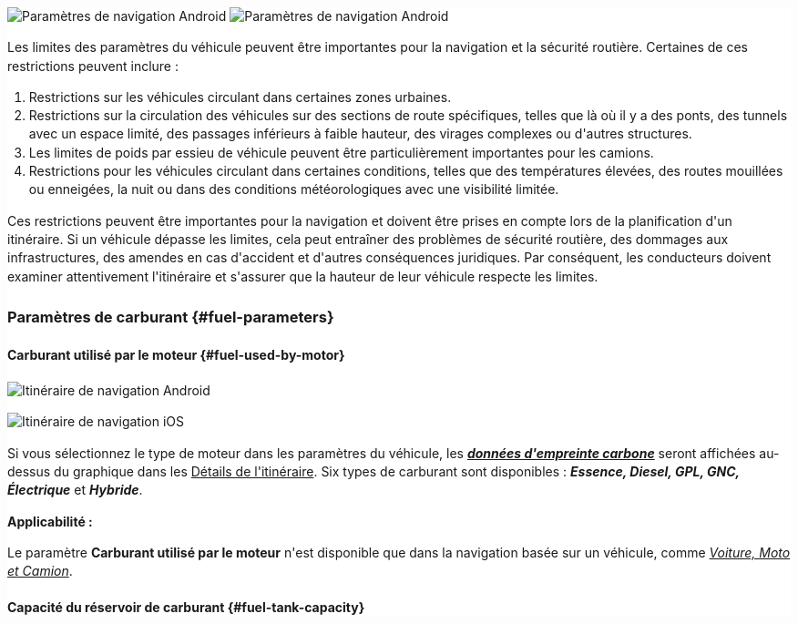 ![Paramètres de navigation Android](@site/static/img/navigation/navigation_settings_width_andr.png)
![Paramètres de navigation Android](@site/static/img/navigation/navigation_settings_width_boat_andr.png)

Les limites des paramètres du véhicule peuvent être importantes pour la navigation et la sécurité routière. Certaines de ces restrictions peuvent inclure :

1. Restrictions sur les véhicules circulant dans certaines zones urbaines.
2. Restrictions sur la circulation des véhicules sur des sections de route spécifiques, telles que là où il y a des ponts, des tunnels avec un espace limité, des passages inférieurs à faible hauteur, des virages complexes ou d'autres structures.
3. Les limites de poids par essieu de véhicule peuvent être particulièrement importantes pour les camions.
4. Restrictions pour les véhicules circulant dans certaines conditions, telles que des températures élevées, des routes mouillées ou enneigées, la nuit ou dans des conditions météorologiques avec une visibilité limitée.

Ces restrictions peuvent être importantes pour la navigation et doivent être prises en compte lors de la planification d'un itinéraire. Si un véhicule dépasse les limites, cela peut entraîner des problèmes de sécurité routière, des dommages aux infrastructures, des amendes en cas d'accident et d'autres conséquences juridiques. Par conséquent, les conducteurs doivent examiner attentivement l'itinéraire et s'assurer que la hauteur de leur véhicule respecte les limites.

### Paramètres de carburant {#fuel-parameters}

#### Carburant utilisé par le moteur {#fuel-used-by-motor}

<Tabs groupId="operating-systems" queryString="current-os">

<TabItem value="android" label="Android">

![Itinéraire de navigation Android](@site/static/img/navigation/route/navigation_settings_fuel_motor_andr.png)

</TabItem>

<TabItem value="ios" label="iOS">

![Itinéraire de navigation iOS](@site/static/img/navigation/route/navigation_settings_fuel_motor_ios.png)

</TabItem>

</Tabs>

Si vous sélectionnez le type de moteur dans les paramètres du véhicule, les [***données d'empreinte carbone***](../../navigation/setup/route-details.md#elevation-info) seront affichées au-dessus du graphique dans les [Détails de l'itinéraire](../setup/route-details.md).
Six types de carburant sont disponibles : ***Essence, Diesel, GPL, GNC, Électrique*** et ***Hybride***.

**Applicabilité :**

Le paramètre **Carburant utilisé par le moteur** n'est disponible que dans la navigation basée sur un véhicule, comme *[Voiture, Moto et Camion](../../navigation/routing/car-based-routing.md)*.

#### Capacité du réservoir de carburant {#fuel-tank-capacity}
